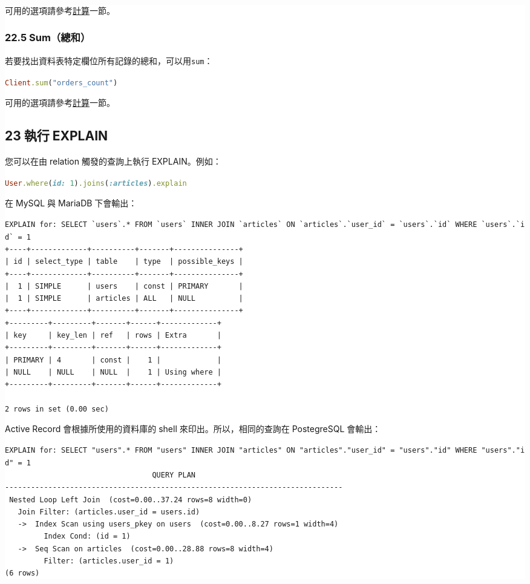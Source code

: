 可用的選項請參考[計算](#calculations)一節。


### 22.5 Sum（總和）

若要找出資料表特定欄位所有記錄的總和，可以用`sum`：

```ruby
Client.sum("orders_count")
```

可用的選項請參考[計算](#calculations)一節。


23 執行 EXPLAIN 
---------------

您可以在由 relation 觸發的查詢上執行 EXPLAIN。例如：


```ruby
User.where(id: 1).joins(:articles).explain
```

在 MySQL 與 MariaDB 下會輸出：

```
EXPLAIN for: SELECT `users`.* FROM `users` INNER JOIN `articles` ON `articles`.`user_id` = `users`.`id` WHERE `users`.`id` = 1
+----+-------------+----------+-------+---------------+
| id | select_type | table    | type  | possible_keys |
+----+-------------+----------+-------+---------------+
|  1 | SIMPLE      | users    | const | PRIMARY       |
|  1 | SIMPLE      | articles | ALL   | NULL          |
+----+-------------+----------+-------+---------------+
+---------+---------+-------+------+-------------+
| key     | key_len | ref   | rows | Extra       |
+---------+---------+-------+------+-------------+
| PRIMARY | 4       | const |    1 |             |
| NULL    | NULL    | NULL  |    1 | Using where |
+---------+---------+-------+------+-------------+

2 rows in set (0.00 sec)
```


Active Record 會根據所使用的資料庫的 shell 來印出。所以，相同的查詢在 PostegreSQL 會輸出：


```
EXPLAIN for: SELECT "users".* FROM "users" INNER JOIN "articles" ON "articles"."user_id" = "users"."id" WHERE "users"."id" = 1
                                  QUERY PLAN
------------------------------------------------------------------------------
 Nested Loop Left Join  (cost=0.00..37.24 rows=8 width=0)
   Join Filter: (articles.user_id = users.id)
   ->  Index Scan using users_pkey on users  (cost=0.00..8.27 rows=1 width=4)
         Index Cond: (id = 1)
   ->  Seq Scan on articles  (cost=0.00..28.88 rows=8 width=4)
         Filter: (articles.user_id = 1)
(6 rows)
```

